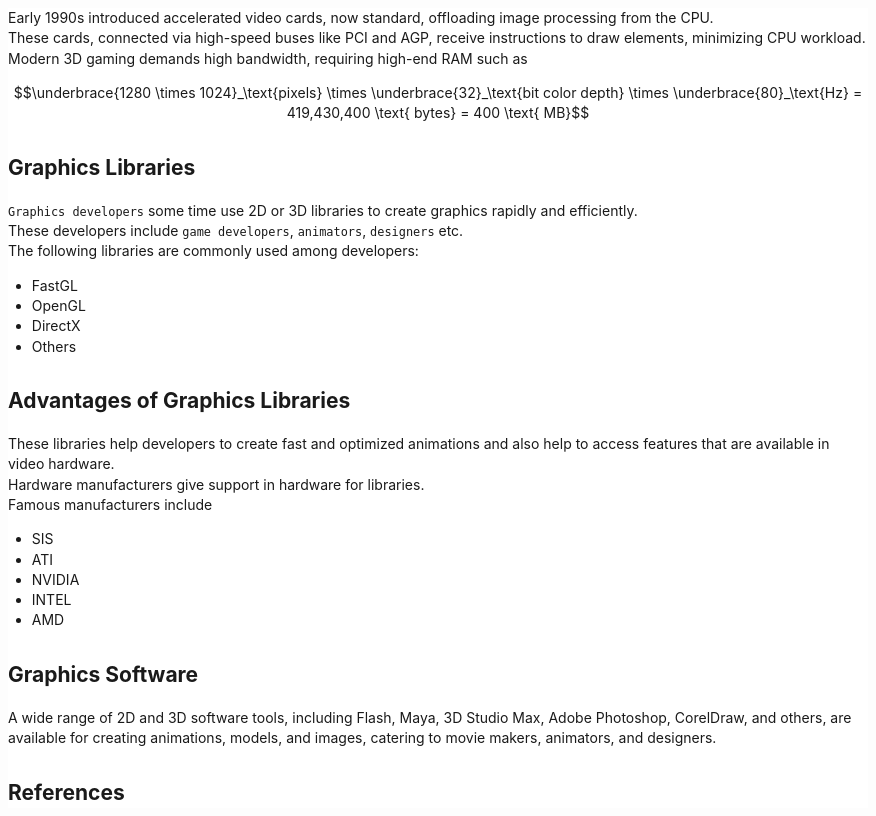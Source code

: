Early 1990s introduced accelerated video cards, now standard, offloading image processing from the CPU.  
These cards, connected via high-speed buses like PCI and AGP, receive instructions to draw elements, minimizing CPU workload.  
Modern 3D gaming demands high bandwidth, requiring high-end RAM such as  

$$\underbrace{1280 \times 1024}_\text{pixels} \times \underbrace{32}_\text{bit color depth} \times \underbrace{80}_\text{Hz} = 419,430,400 \text{ bytes} = 400 \text{ MB}$$

## Graphics Libraries

`Graphics developers` some time use 2D or 3D libraries to create graphics rapidly and efficiently.  
These developers include `game developers`, `animators`, `designers` etc.  
The following libraries are commonly used among developers:

- FastGL 
- OpenGL 
- DirectX 
- Others

## Advantages of Graphics Libraries

These libraries help developers to create fast and optimized animations and also help to access features that are available in video hardware.  
Hardware manufacturers give support in hardware for libraries.  
Famous manufacturers include 

- SIS
- ATI
- NVIDIA
- INTEL
- AMD

## Graphics Software

A wide range of 2D and 3D software tools, including Flash, Maya, 3D Studio Max, Adobe Photoshop, CorelDraw, and others, are available for creating animations, models, and images, catering to movie makers, animators, and designers.

## References

[^1]: Read more about [[cs602_02|display files]].
[^2]: Read more about [[cs602_02|frame buffers]].
[^3]: Read more about [[cs602_02|CRT]].
